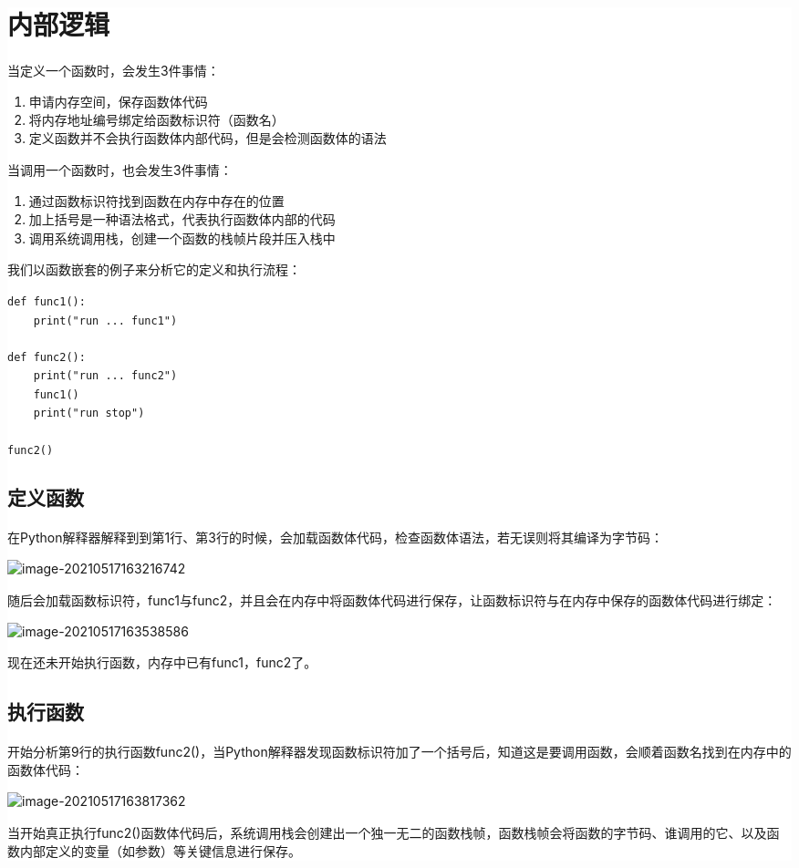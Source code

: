 

# 内部逻辑

当定义一个函数时，会发生3件事情：

1. 申请内存空间，保存函数体代码
2. 将内存地址编号绑定给函数标识符（函数名）
3. 定义函数并不会执行函数体内部代码，但是会检测函数体的语法

当调用一个函数时，也会发生3件事情：

1. 通过函数标识符找到函数在内存中存在的位置
2. 加上括号是一种语法格式，代表执行函数体内部的代码
3. 调用系统调用栈，创建一个函数的栈帧片段并压入栈中

我们以函数嵌套的例子来分析它的定义和执行流程：

```
def func1():
    print("run ... func1")

def func2():
    print("run ... func2")
    func1()
    print("run stop")

func2()
```



## 定义函数

在Python解释器解释到到第1行、第3行的时候，会加载函数体代码，检查函数体语法，若无误则将其编译为字节码：

![image-20210517163216742](https://images-1302522496.cos.ap-nanjing.myqcloud.com/img/image-20210517163216742.png)



随后会加载函数标识符，func1与func2，并且会在内存中将函数体代码进行保存，让函数标识符与在内存中保存的函数体代码进行绑定：

![image-20210517163538586](https://images-1302522496.cos.ap-nanjing.myqcloud.com/img/image-20210517163538586.png)

现在还未开始执行函数，内存中已有func1，func2了。



## 执行函数

开始分析第9行的执行函数func2()，当Python解释器发现函数标识符加了一个括号后，知道这是要调用函数，会顺着函数名找到在内存中的函数体代码：

![image-20210517163817362](https://images-1302522496.cos.ap-nanjing.myqcloud.com/img/image-20210517163817362.png)



当开始真正执行func2()函数体代码后，系统调用栈会创建出一个独一无二的函数栈帧，函数栈帧会将函数的字节码、谁调用的它、以及函数内部定义的变量（如参数）等关键信息进行保存。
